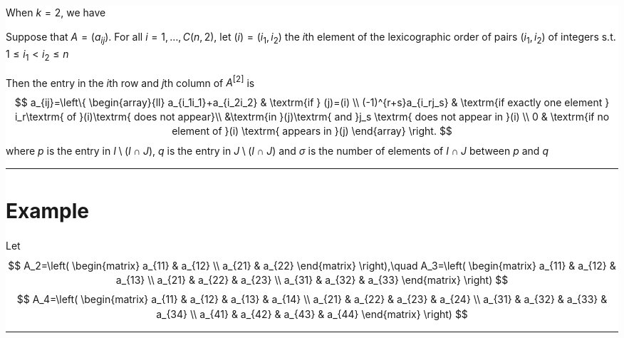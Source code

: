 
When $k=2$, we have

<div class="theorem">

Suppose that $A=(a_{ij})$. For all $i=1,\ldots,C(n,2)$, let $(i)=(i_1,i_2)$ the $i$th element of the lexicographic order of pairs $(i_1,i_2)$ of integers s.t. $1\leq i_1<i_2\leq n$

Then the entry in the $i$th row and $j$th column of $A^{[2]}$ is
$$
a_{ij}=\left\{
\begin{array}{ll}
a_{i_1i_1}+a_{i_2i_2} & \textrm{if } (j)=(i) \\
(-1)^{r+s}a_{i_rj_s} & \textrm{if exactly one element  } i_r\textrm{ of }(i)\textrm{ does not appear}\\
&\textrm{in }(j)\textrm{ and }j_s \textrm{ does not appear in }(i) \\
0 & \textrm{if no element of }(i)
\textrm{ appears in }(j) 
\end{array}
\right.
$$
where $p$ is the entry in $I\setminus(I\cap J)$, $q$ is the entry in $J\setminus(I\cap J)$ and $\sigma$ is the number of elements of $I\cap J$ between $p$ and $q$
</div>

---

# Example

Let
$$
A_2=\left(
\begin{matrix}
a_{11} & a_{12} \\
a_{21} & a_{22} 
\end{matrix}
\right),\quad
A_3=\left(
\begin{matrix}
a_{11} & a_{12} & a_{13} \\
a_{21} & a_{22} & a_{23} \\
a_{31} & a_{32} & a_{33}
\end{matrix}
\right)
$$
$$
A_4=\left(
\begin{matrix}
a_{11} & a_{12} & a_{13} & a_{14} \\
a_{21} & a_{22} & a_{23} & a_{24} \\
a_{31} & a_{32} & a_{33} & a_{34} \\
a_{41} & a_{42} & a_{43} & a_{44}
\end{matrix}
\right)
$$

---